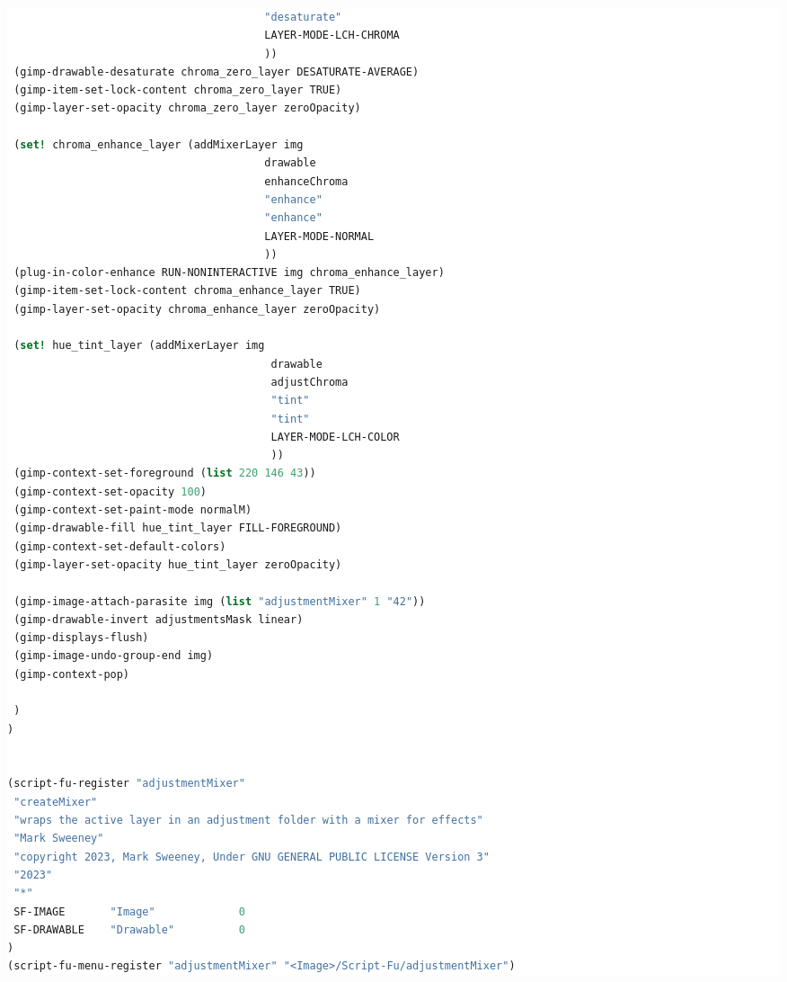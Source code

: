 ```scheme
                                        "desaturate"
                                        LAYER-MODE-LCH-CHROMA
                                        ))
 (gimp-drawable-desaturate chroma_zero_layer DESATURATE-AVERAGE)
 (gimp-item-set-lock-content chroma_zero_layer TRUE)
 (gimp-layer-set-opacity chroma_zero_layer zeroOpacity)

 (set! chroma_enhance_layer (addMixerLayer img
                                        drawable
                                        enhanceChroma
                                        "enhance"
                                        "enhance"
                                        LAYER-MODE-NORMAL
                                        ))
 (plug-in-color-enhance RUN-NONINTERACTIVE img chroma_enhance_layer)
 (gimp-item-set-lock-content chroma_enhance_layer TRUE)
 (gimp-layer-set-opacity chroma_enhance_layer zeroOpacity)

 (set! hue_tint_layer (addMixerLayer img
                                         drawable
                                         adjustChroma
                                         "tint"
                                         "tint"
                                         LAYER-MODE-LCH-COLOR
                                         ))
 (gimp-context-set-foreground (list 220 146 43))
 (gimp-context-set-opacity 100)
 (gimp-context-set-paint-mode normalM)
 (gimp-drawable-fill hue_tint_layer FILL-FOREGROUND)
 (gimp-context-set-default-colors)
 (gimp-layer-set-opacity hue_tint_layer zeroOpacity)

 (gimp-image-attach-parasite img (list "adjustmentMixer" 1 "42"))
 (gimp-drawable-invert adjustmentsMask linear)
 (gimp-displays-flush)
 (gimp-image-undo-group-end img)
 (gimp-context-pop)

 )
)


(script-fu-register "adjustmentMixer"
 "createMixer"
 "wraps the active layer in an adjustment folder with a mixer for effects"
 "Mark Sweeney"
 "copyright 2023, Mark Sweeney, Under GNU GENERAL PUBLIC LICENSE Version 3"
 "2023"
 "*"
 SF-IMAGE       "Image"             0
 SF-DRAWABLE    "Drawable"          0
)
(script-fu-menu-register "adjustmentMixer" "<Image>/Script-Fu/adjustmentMixer")

```
